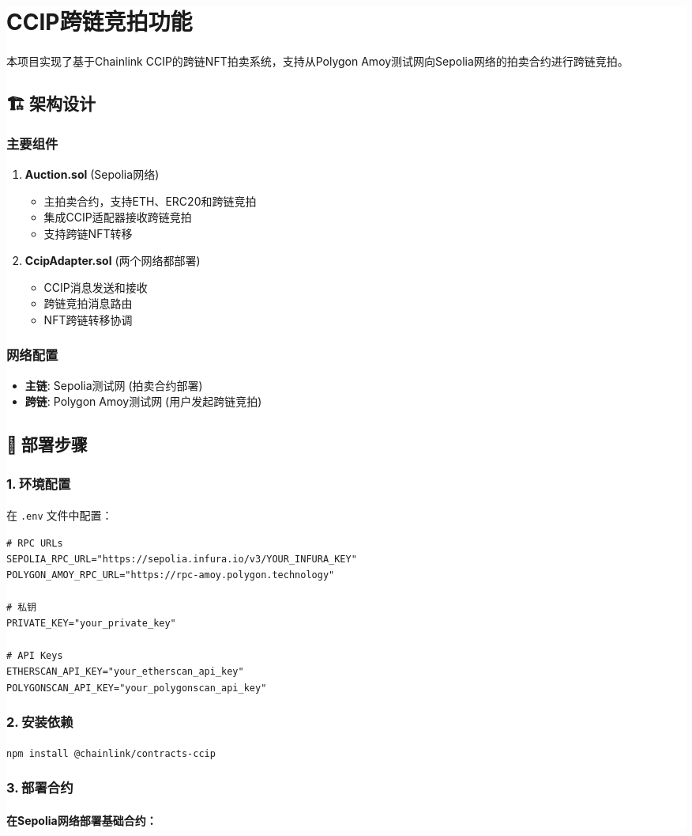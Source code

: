 # CCIP跨链竞拍功能

本项目实现了基于Chainlink CCIP的跨链NFT拍卖系统，支持从Polygon Amoy测试网向Sepolia网络的拍卖合约进行跨链竞拍。

## 🏗️ 架构设计

### 主要组件

1. **Auction.sol** (Sepolia网络)
   - 主拍卖合约，支持ETH、ERC20和跨链竞拍
   - 集成CCIP适配器接收跨链竞拍
   - 支持跨链NFT转移

2. **CcipAdapter.sol** (两个网络都部署)
   - CCIP消息发送和接收
   - 跨链竞拍消息路由
   - NFT跨链转移协调

### 网络配置

- **主链**: Sepolia测试网 (拍卖合约部署)
- **跨链**: Polygon Amoy测试网 (用户发起跨链竞拍)

## 🚀 部署步骤

### 1. 环境配置

在 `.env` 文件中配置：

```env
# RPC URLs
SEPOLIA_RPC_URL="https://sepolia.infura.io/v3/YOUR_INFURA_KEY"
POLYGON_AMOY_RPC_URL="https://rpc-amoy.polygon.technology"

# 私钥
PRIVATE_KEY="your_private_key"

# API Keys
ETHERSCAN_API_KEY="your_etherscan_api_key"
POLYGONSCAN_API_KEY="your_polygonscan_api_key"
```

### 2. 安装依赖

```bash
npm install @chainlink/contracts-ccip
```

### 3. 部署合约

#### 在Sepolia网络部署基础合约：
